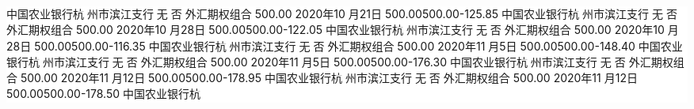中国农业银行杭
州市滨江支行
无
否
外汇期权组合
500.00
2020年10
月21日
500.00500.00-125.85
中国农业银行杭
州市滨江支行
无
否
外汇期权组合
500.00
2020年10
月28日
500.00500.00-122.05
中国农业银行杭
州市滨江支行
无
否
外汇期权组合
500.00
2020年10
月28日
500.00500.00-116.35
中国农业银行杭
州市滨江支行
无
否
外汇期权组合
500.00
2020年11
月5日
500.00500.00-148.40
中国农业银行杭
州市滨江支行
无
否
外汇期权组合
500.00
2020年11
月5日
500.00500.00-176.30
中国农业银行杭
州市滨江支行
无
否
外汇期权组合
500.00
2020年11
月12日
500.00500.00-178.95
中国农业银行杭
州市滨江支行
无
否
外汇期权组合
500.00
2020年11
月12日
500.00500.00-178.50
中国农业银行杭